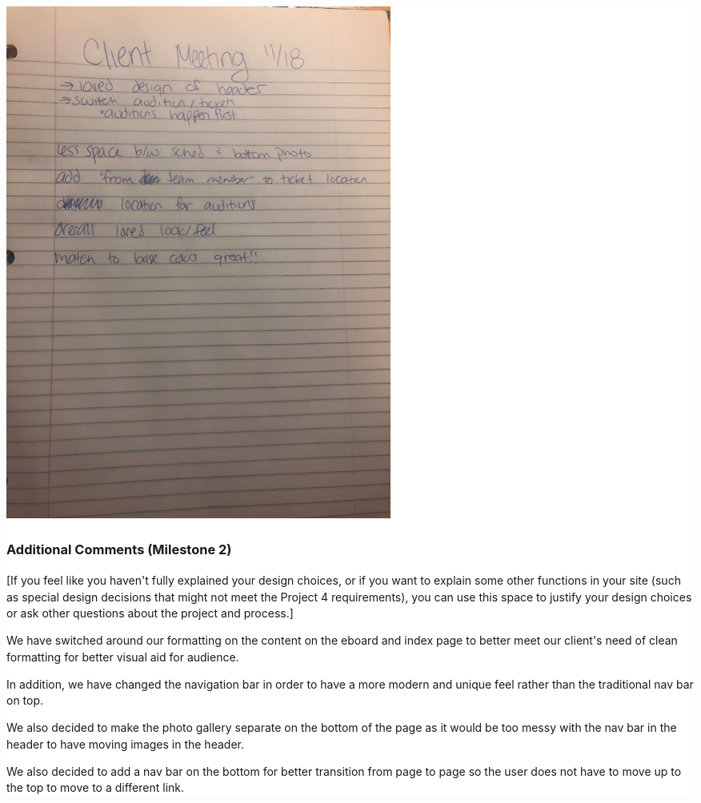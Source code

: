 ![](images/mtg2.jpeg)

### Additional Comments (Milestone 2)

[If you feel like you haven't fully explained your design choices, or if you want to explain some other functions in your site (such as special design decisions that might not meet the Project 4 requirements), you can use this space to justify your design choices or ask other questions about the project and process.]

We have switched around our formatting on the content on the eboard and index page to better meet our client's need of clean formatting for better visual aid for audience.

In addition, we have changed the navigation bar in order to have a more modern and unique feel rather than the traditional nav bar on top.

We also decided to make the photo gallery separate on the bottom of the page as it would be too messy with the nav bar in the header to have moving images in the header.

We also decided to add a nav bar on the bottom for better transition from page to page so the user does not have to move up to the top to move to a different link.
